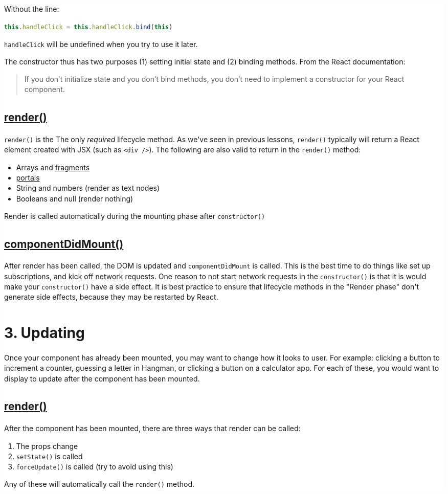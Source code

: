 Without the line:

```js
this.handleClick = this.handleClick.bind(this)
```

`handleClick` will be undefined when you try to use it later.

The constructor thus has two purposes (1) setting initial state and (2) binding methods.  From the React documentation:

> If you don’t initialize state and you don’t bind methods, you don’t need to implement a constructor for your React component.

## [render()](https://reactjs.org/docs/react-component.html#render)

`render()` is the The only *required* lifecycle method.  As we've seen in previous lessons, `render()` typically will return a React element created with JSX (such as `<div />`).  The following are also valid to return in the `render()` method:

- Arrays and [fragments](https://reactjs.org/docs/fragments.html)
- [portals](https://reactjs.org/docs/portals.html)
- String and numbers (render as text nodes)
- Booleans and null (render nothing)

Render is called automatically during the mounting phase after `constructor()`

## [componentDidMount()](https://reactjs.org/docs/react-component.html#componentdidmount)

After render has been called, the DOM is updated and `componentDidMount` is called.  This is the best time to do things like set up subscriptions, and kick off network requests.  One reason to not start network requests in the `constructor()` is that it is would make your `constructor()` have a side effect.  It is best practice to ensure that lifecycle methods in the "Render phase" don't generate side effects, because they may be restarted by React.

# 3. Updating

Once your component has already been mounted, you may want to change how it looks to user.  For example: clicking a button to increment a counter, guessing a letter in Hangman, or clicking a button on a calculator app.  For each of these, you would want to display to update after the component has been mounted.

## [render()](https://reactjs.org/docs/react-component.html#render)

After the component has been mounted, there are three ways that render can be called:

1. The props change
2. `setState()` is called
3. `forceUpdate()` is called (try to avoid using this)

Any of these will automatically call the `render()` method.

